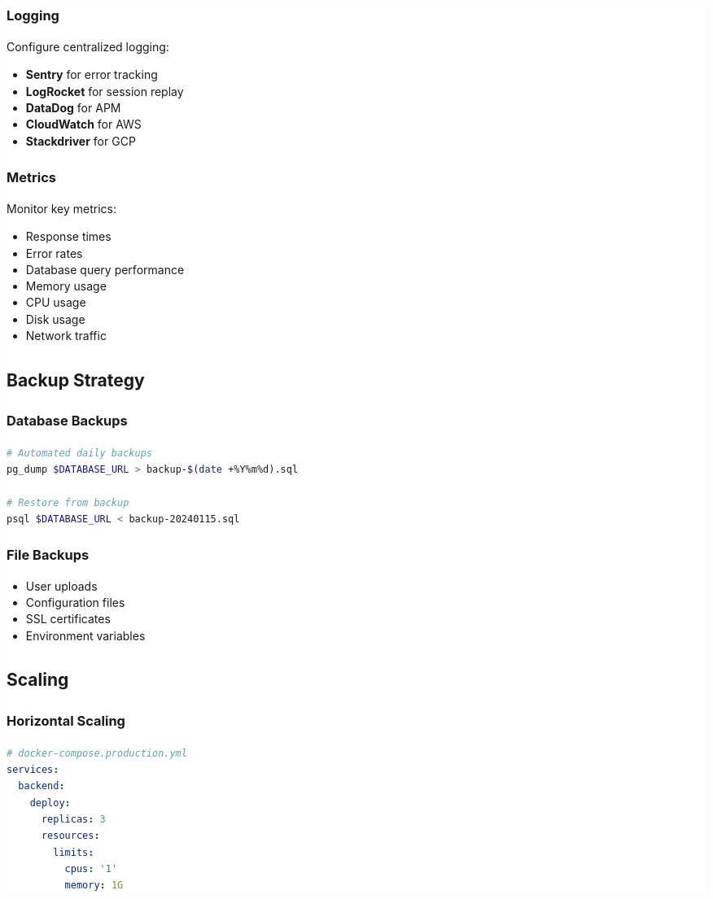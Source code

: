 ### Logging

Configure centralized logging:
- **Sentry** for error tracking
- **LogRocket** for session replay
- **DataDog** for APM
- **CloudWatch** for AWS
- **Stackdriver** for GCP

### Metrics

Monitor key metrics:
- Response times
- Error rates
- Database query performance
- Memory usage
- CPU usage
- Disk usage
- Network traffic

## Backup Strategy

### Database Backups

```bash
# Automated daily backups
pg_dump $DATABASE_URL > backup-$(date +%Y%m%d).sql

# Restore from backup
psql $DATABASE_URL < backup-20240115.sql
```

### File Backups

- User uploads
- Configuration files
- SSL certificates
- Environment variables

## Scaling

### Horizontal Scaling

```yaml
# docker-compose.production.yml
services:
  backend:
    deploy:
      replicas: 3
      resources:
        limits:
          cpus: '1'
          memory: 1G
```
